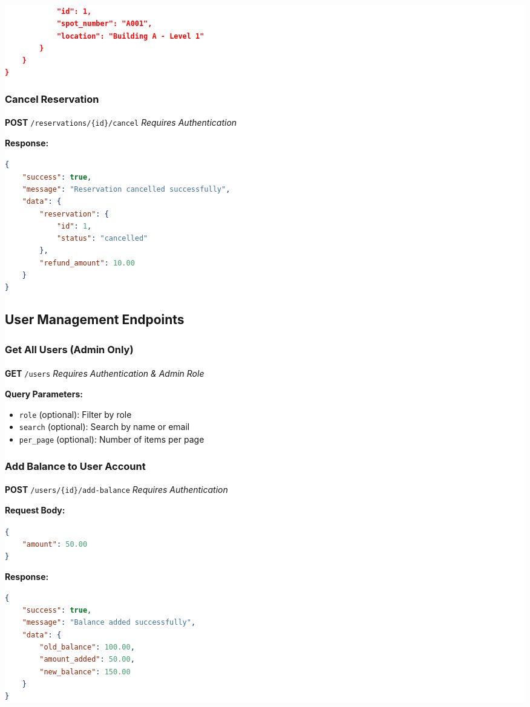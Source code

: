 ```json
            "id": 1,
            "spot_number": "A001",
            "location": "Building A - Level 1"
        }
    }
}
```

### Cancel Reservation
**POST** `/reservations/{id}/cancel`
*Requires Authentication*

**Response:**
```json
{
    "success": true,
    "message": "Reservation cancelled successfully",
    "data": {
        "reservation": {
            "id": 1,
            "status": "cancelled"
        },
        "refund_amount": 10.00
    }
}
```

## User Management Endpoints

### Get All Users (Admin Only)
**GET** `/users`
*Requires Authentication & Admin Role*

**Query Parameters:**
- `role` (optional): Filter by role
- `search` (optional): Search by name or email
- `per_page` (optional): Number of items per page

### Add Balance to User Account
**POST** `/users/{id}/add-balance`
*Requires Authentication*

**Request Body:**
```json
{
    "amount": 50.00
}
```

**Response:**
```json
{
    "success": true,
    "message": "Balance added successfully",
    "data": {
        "old_balance": 100.00,
        "amount_added": 50.00,
        "new_balance": 150.00
    }
}
```

